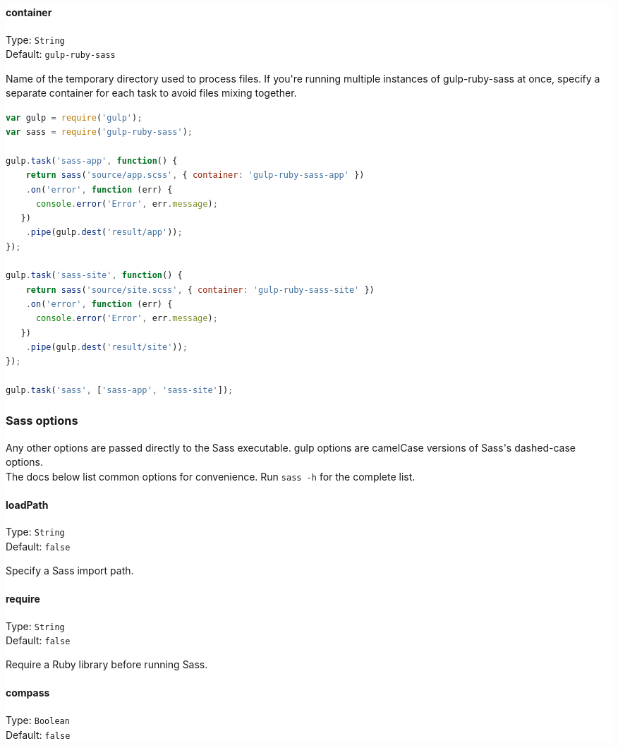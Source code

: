 #### container

Type: `String`  
Default: `gulp-ruby-sass`

Name of the temporary directory used to process files. If you're running multiple instances of gulp-ruby-sass at once, specify a separate container for each task to avoid files mixing together.

```js
var gulp = require('gulp');
var sass = require('gulp-ruby-sass');

gulp.task('sass-app', function() {
	return sass('source/app.scss', { container: 'gulp-ruby-sass-app' })
	.on('error', function (err) {
	  console.error('Error', err.message);
   })
	.pipe(gulp.dest('result/app'));
});

gulp.task('sass-site', function() {
	return sass('source/site.scss', { container: 'gulp-ruby-sass-site' })
	.on('error', function (err) {
	  console.error('Error', err.message);
   })
	.pipe(gulp.dest('result/site'));
});

gulp.task('sass', ['sass-app', 'sass-site']);
```

### Sass options

Any other options are passed directly to the Sass executable. gulp options are camelCase versions of Sass's dashed-case options.  
The docs below list common options for convenience. Run `sass -h` for the complete list.

#### loadPath

Type: `String`  
Default: `false`

Specify a Sass import path.

#### require

Type: `String`  
Default: `false`

Require a Ruby library before running Sass.

#### compass

Type: `Boolean`  
Default: `false`
